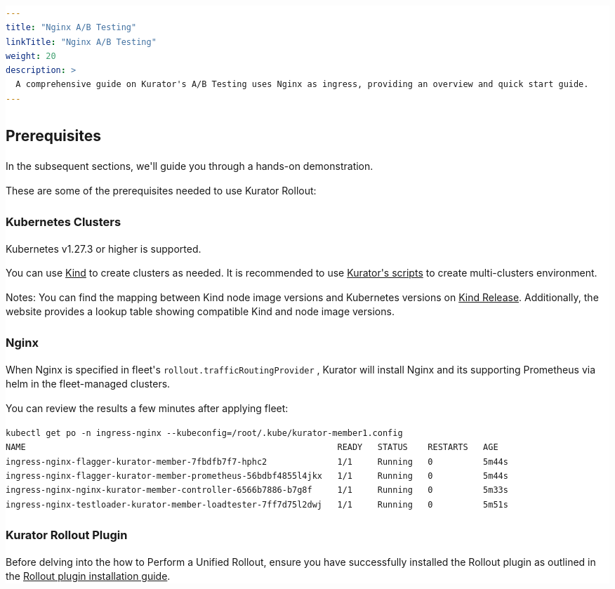 ```yaml
---
title: "Nginx A/B Testing"
linkTitle: "Nginx A/B Testing"
weight: 20
description: >
  A comprehensive guide on Kurator's A/B Testing uses Nginx as ingress, providing an overview and quick start guide.
---
```


## Prerequisites

In the subsequent sections, we'll guide you through a hands-on demonstration.

These are some of the prerequisites needed to use Kurator Rollout:

### Kubernetes Clusters

Kubernetes v1.27.3 or higher is supported.
  
You can use [Kind](https://kind.sigs.k8s.io/) to create clusters as needed.
It is recommended to use [Kurator's scripts](https://kurator.dev/docs/setup/install-cluster-operator/#setup-kubernetes-clusters-with-kind) to create multi-clusters environment.

Notes: You can find the mapping between Kind node image versions and Kubernetes versions on [Kind Release](https://github.com/kubernetes-sigs/kind/releases). Additionally, the website provides a lookup table showing compatible Kind and node image versions.


### Nginx

When Nginx is specified in fleet's `rollout.trafficRoutingProvider` , Kurator will install Nginx and its supporting Prometheus via helm in the fleet-managed clusters.

You can review the results a few minutes after applying fleet:

```console
kubectl get po -n ingress-nginx --kubeconfig=/root/.kube/kurator-member1.config   
NAME                                                              READY   STATUS    RESTARTS   AGE
ingress-nginx-flagger-kurator-member-7fbdfb7f7-hphc2              1/1     Running   0          5m44s
ingress-nginx-flagger-kurator-member-prometheus-56bdbf4855l4jkx   1/1     Running   0          5m44s
ingress-nginx-nginx-kurator-member-controller-6566b7886-b7g8f     1/1     Running   0          5m33s
ingress-nginx-testloader-kurator-member-loadtester-7ff7d75l2dwj   1/1     Running   0          5m51s

```

### Kurator Rollout Plugin

Before delving into the how to Perform a Unified Rollout, ensure you have successfully installed the Rollout plugin as outlined in the  [Rollout plugin installation guide](/docs/fleet-manager/rollout/rollout-plugin/).
